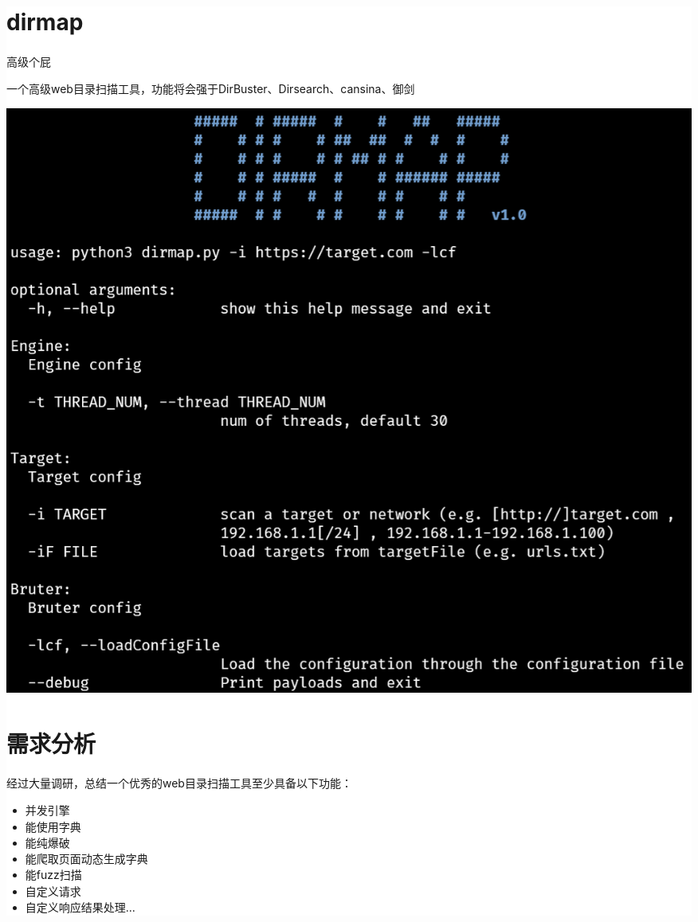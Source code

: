 
# dirmap

高级个屁

一个高级web目录扫描工具，功能将会强于DirBuster、Dirsearch、cansina、御剑

![dirmap](doc/dirmap.png)

# 需求分析

经过大量调研，总结一个优秀的web目录扫描工具至少具备以下功能：

- 并发引擎
- 能使用字典
- 能纯爆破
- 能爬取页面动态生成字典
- 能fuzz扫描
- 自定义请求
- 自定义响应结果处理...
